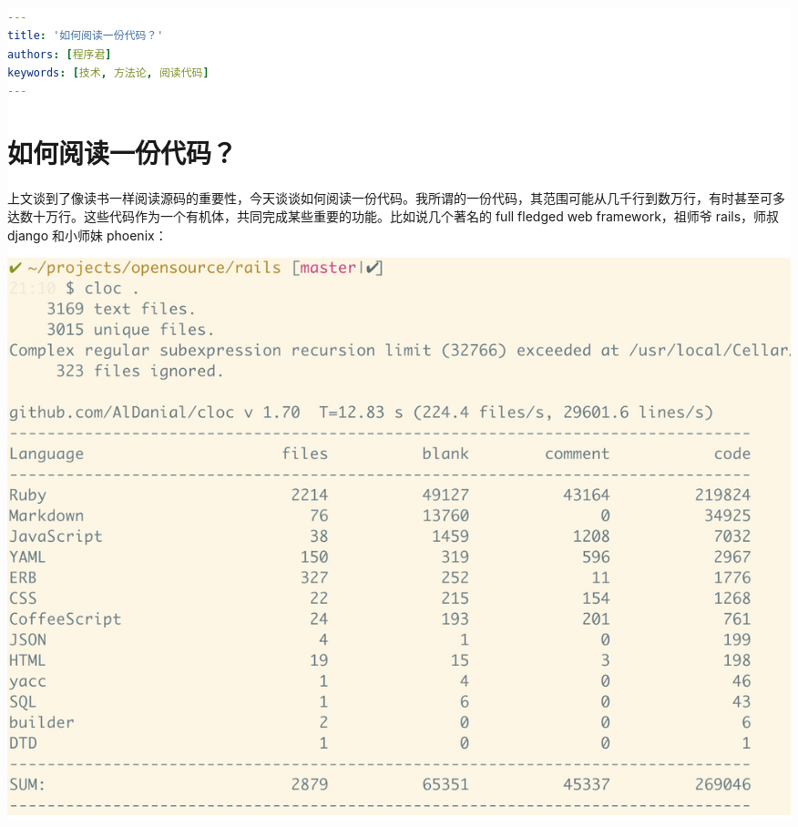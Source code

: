 ```yaml
---
title: '如何阅读一份代码？'
authors: [程序君]
keywords: [技术, 方法论, 阅读代码]
---
```


# 如何阅读一份代码？

上文谈到了像读书一样阅读源码的重要性，今天谈谈如何阅读一份代码。我所谓的一份代码，其范围可能从几千行到数万行，有时甚至可多达数十万行。这些代码作为一个有机体，共同完成某些重要的功能。比如说几个著名的 full fledged web framework，祖师爷 rails，师叔 django 和小师妹 phoenix：

![](assets/rails.jpg)
